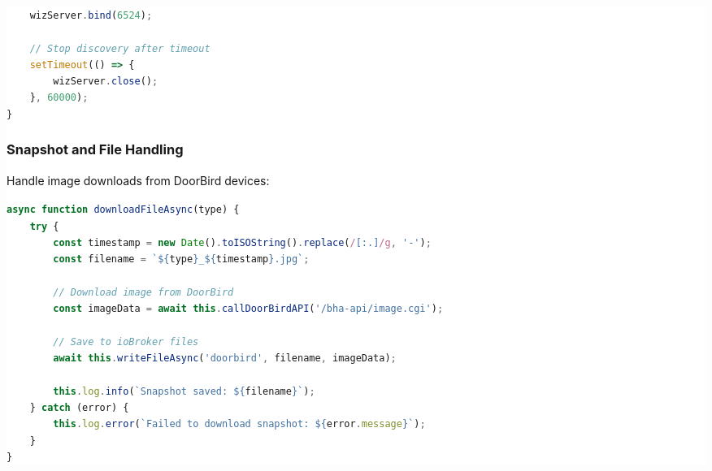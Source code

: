 ```javascript
    wizServer.bind(6524);
    
    // Stop discovery after timeout
    setTimeout(() => {
        wizServer.close();
    }, 60000);
}
```

### Snapshot and File Handling
Handle image downloads from DoorBird devices:

```javascript
async function downloadFileAsync(type) {
    try {
        const timestamp = new Date().toISOString().replace(/[:.]/g, '-');
        const filename = `${type}_${timestamp}.jpg`;
        
        // Download image from DoorBird
        const imageData = await this.callDoorBirdAPI('/bha-api/image.cgi');
        
        // Save to ioBroker files
        await this.writeFileAsync('doorbird', filename, imageData);
        
        this.log.info(`Snapshot saved: ${filename}`);
    } catch (error) {
        this.log.error(`Failed to download snapshot: ${error.message}`);
    }
}
```